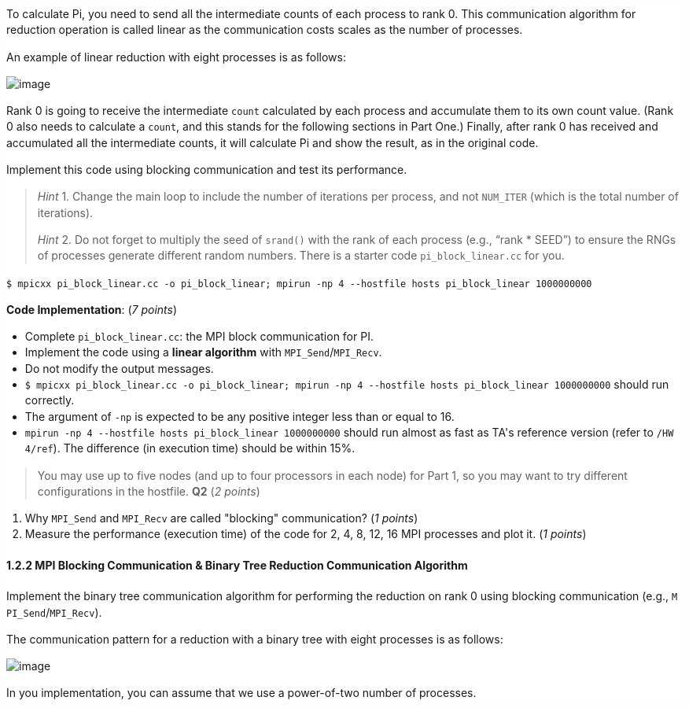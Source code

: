 To calculate Pi, you need to send all the intermediate counts of each process to rank 0. This communication algorithm for reduction operation is called linear as the communication costs scales as the number of processes.

An example of linear reduction with eight processes is as follows:

![image](https://user-images.githubusercontent.com/18013815/96628318-aa40a800-1344-11eb-9d79-eff7988c2f15.png)

Rank 0 is going to receive the intermediate `count` calculated by each process and accumulate them to its own count value. (Rank 0 also needs to calculate a `count`, and this stands for the following sections in Part One.) Finally, after rank 0 has received and accumulated all the intermediate counts, it will calculate Pi and show the result, as in the original code.

Implement this code using blocking communication and test its performance.

> _Hint_ 1. Change the main loop to include the number of iterations per process, and not `NUM_ITER` (which is the total number of iterations).
>
> _Hint_ 2. Do not forget to multiply the seed of `srand()` with the rank of each process (e.g., “rank * SEED”) to ensure the RNGs of processes generate different random numbers.
There is a starter code `pi_block_linear.cc` for you.

```shell
$ mpicxx pi_block_linear.cc -o pi_block_linear; mpirun -np 4 --hostfile hosts pi_block_linear 1000000000
```

**Code Implementation**: (_7 points_)
- Complete `pi_block_linear.cc`: the MPI block communication for PI.
- Implement the code using a **linear algorithm** with `MPI_Send`/`MPI_Recv`.
- Do not modify the output messages.
- `$ mpicxx pi_block_linear.cc -o pi_block_linear; mpirun -np 4 --hostfile hosts pi_block_linear 1000000000` should run correctly.
- The argument of `-np` is expected to be any positive integer less than or equal to 16.
- `mpirun -np 4 --hostfile hosts pi_block_linear 1000000000` should run almost as fast as TA's reference version (refer to `/HW4/ref`). The difference (in execution time) should be within 15%.

> You may use up to five nodes (and up to four processors in each node) for Part 1, so you may want to try different configurations in the hostfile.
**Q2** (_2 points_)
1. Why `MPI_Send` and `MPI_Recv` are called "blocking" communication? (_1 points_)
2. Measure the performance (execution time) of the code for 2, 4, 8, 12, 16 MPI processes and plot it. (_1 points_)

#### 1.2.2 MPI Blocking Communication & Binary Tree Reduction Communication Algorithm

Implement the binary tree communication algorithm for performing the reduction on rank 0 using blocking communication (e.g., `MPI_Send`/`MPI_Recv`).

The communication pattern for a reduction with a binary tree with eight processes is as follows:

![image](https://user-images.githubusercontent.com/18013815/96628491-e116be00-1344-11eb-94b4-2b19a62fa016.png)

In you implementation, you can assume that we use a power-of-two number of processes.
